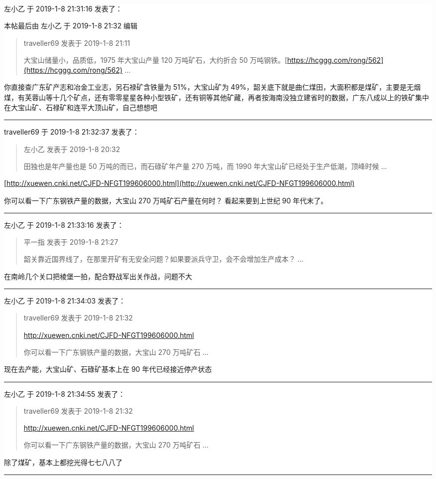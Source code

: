 
左小乙 于 2019-1-8 21:31:16 发表了：

本帖最后由 左小乙 于 2019-1-8 21:32 编辑

> traveller69 发表于 2019-1-8 21:11
>
> 大宝山储量小，品质低，1975 年大宝山产量 120 万吨矿石，大约折合 50 万吨钢铁。[https://hcggg.com/rong/562](https://hcggg.com/rong/562) ...

你直接查广东矿产志和冶金工业志，另石禄矿含铁量为 51%，大宝山矿为 49%，韶关底下就是曲仁煤田，大面积都是煤矿，主要是无烟煤，有芙蓉山等十几个矿点，还有零零星星各种小型铁矿，还有铜等其他矿藏，再者按海南没独立建省时的数据，广东八成以上的铁矿集中在大宝山矿、石禄矿和连平大顶山矿，自己想想吧

---

traveller69 于 2019-1-8 21:32:37 发表了：

> 左小乙 发表于 2019-1-8 20:32
>
> 田独也是年产量也是 50 万吨的而已，而石碌矿年产量 270 万吨，而 1990 年大宝山矿已经处于生产低潮，顶峰时候 ...

[http://xuewen.cnki.net/CJFD-NFGT199606000.html](http://xuewen.cnki.net/CJFD-NFGT199606000.html)

你可以看一下广东钢铁产量的数据，大宝山 270 万吨矿石产量在何时？ 看起来要到上世纪 90 年代末了。

---

左小乙 于 2019-1-8 21:33:16 发表了：

> 平一指 发表于 2019-1-8 21:27
>
> 韶关靠近国界线了，在那里开矿有无安全问题？如果要派兵守卫，会不会增加生产成本？ ...

在南岭几个关口把棱堡一拍，配合野战军出关作战，问题不大

---

左小乙 于 2019-1-8 21:34:03 发表了：

> traveller69 发表于 2019-1-8 21:32
>
> http://xuewen.cnki.net/CJFD-NFGT199606000.html
>
> 你可以看一下广东钢铁产量的数据，大宝山 270 万吨矿石 ...

现在去产能，大宝山矿、石碌矿基本上在 90 年代已经接近停产状态

---

左小乙 于 2019-1-8 21:34:55 发表了：

> traveller69 发表于 2019-1-8 21:32
>
> http://xuewen.cnki.net/CJFD-NFGT199606000.html
>
> 你可以看一下广东钢铁产量的数据，大宝山 270 万吨矿石 ...

除了煤矿，基本上都挖光得七七八八了

---
